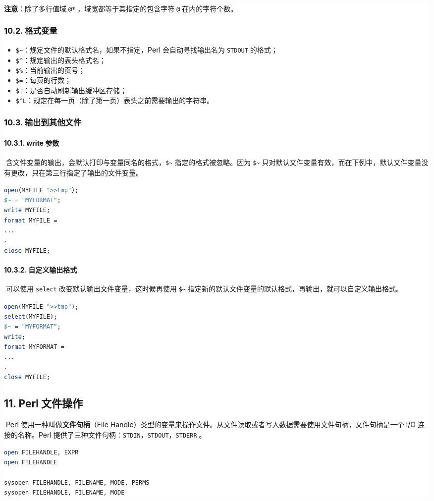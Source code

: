 **注意**：除了多行值域 `@*` ，域宽都等于其指定的包含字符 `@` 在内的字符个数。

### 10.2. 格式变量

- `$~`：规定文件的默认格式名，如果不指定，Perl 会自动寻找输出名为 `STDOUT` 的格式；
- `$^`：规定输出的表头格式名；
- `$%`：当前输出的页号；
- `$=`：每页的行数；
- `$|`：是否自动刷新输出缓冲区存储；
- `$^L`：规定在每一页（除了第一页）表头之前需要输出的字符串。

### 10.3. 输出到其他文件

#### 10.3.1. write 参数

​	含文件变量的输出，会默认打印与变量同名的格式，`$~` 指定的格式被忽略。因为 `$~` 只对默认文件变量有效，而在下例中，默认文件变量没有更改，只在第三行指定了输出的文件变量。

```perl
open(MYFILE ">>tmp");
$~ = "MYFORMAT";
write MYFILE;
format MYFILE = 
...
.
close MYFILE;
```

#### 10.3.2. 自定义输出格式

​	可以使用 `select` 改变默认输出文件变量，这时候再使用 `$~` 指定新的默认文件变量的默认格式，再输出，就可以自定义输出格式。

```perl
open(MYFILE ">>tmp");
select(MYFILE);
$~ = "MYFORMAT";
write;
format MYFORMAT = 
...
.
close MYFILE;
```

## 11. Perl 文件操作

​	Perl 使用一种叫做**文件句柄**（File Handle）类型的变量来操作文件。从文件读取或者写入数据需要使用文件句柄，文件句柄是一个 I/O 连接的名称。Perl 提供了三种文件句柄：`STDIN`，`STDOUT`，`STDERR` 。

```perl
open FILEHANDLE, EXPR
open FILEHANDLE

sysopen FILEHANDLE, FILENAME, MODE, PERMS
sysopen FILEHANDLE, FILENAME, MODE
```
